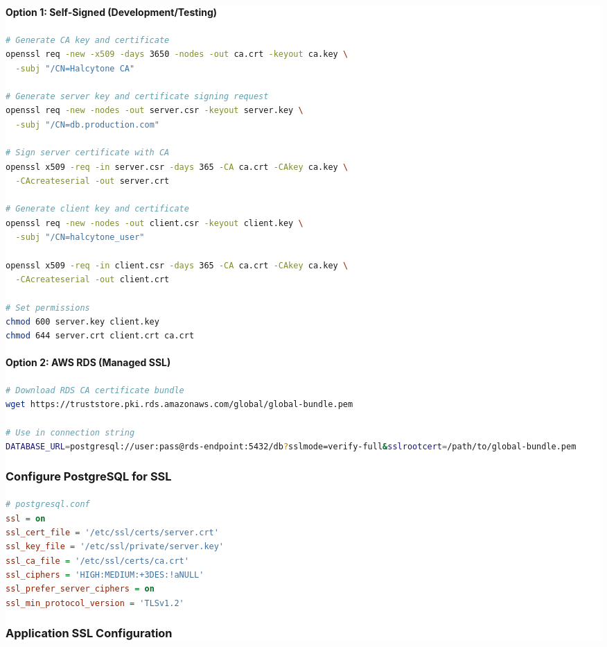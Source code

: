 #### Option 1: Self-Signed (Development/Testing)

```bash
# Generate CA key and certificate
openssl req -new -x509 -days 3650 -nodes -out ca.crt -keyout ca.key \
  -subj "/CN=Halcytone CA"

# Generate server key and certificate signing request
openssl req -new -nodes -out server.csr -keyout server.key \
  -subj "/CN=db.production.com"

# Sign server certificate with CA
openssl x509 -req -in server.csr -days 365 -CA ca.crt -CAkey ca.key \
  -CAcreateserial -out server.crt

# Generate client key and certificate
openssl req -new -nodes -out client.csr -keyout client.key \
  -subj "/CN=halcytone_user"

openssl x509 -req -in client.csr -days 365 -CA ca.crt -CAkey ca.key \
  -CAcreateserial -out client.crt

# Set permissions
chmod 600 server.key client.key
chmod 644 server.crt client.crt ca.crt
```

#### Option 2: AWS RDS (Managed SSL)

```bash
# Download RDS CA certificate bundle
wget https://truststore.pki.rds.amazonaws.com/global/global-bundle.pem

# Use in connection string
DATABASE_URL=postgresql://user:pass@rds-endpoint:5432/db?sslmode=verify-full&sslrootcert=/path/to/global-bundle.pem
```

### Configure PostgreSQL for SSL

```ini
# postgresql.conf
ssl = on
ssl_cert_file = '/etc/ssl/certs/server.crt'
ssl_key_file = '/etc/ssl/private/server.key'
ssl_ca_file = '/etc/ssl/certs/ca.crt'
ssl_ciphers = 'HIGH:MEDIUM:+3DES:!aNULL'
ssl_prefer_server_ciphers = on
ssl_min_protocol_version = 'TLSv1.2'
```

### Application SSL Configuration
